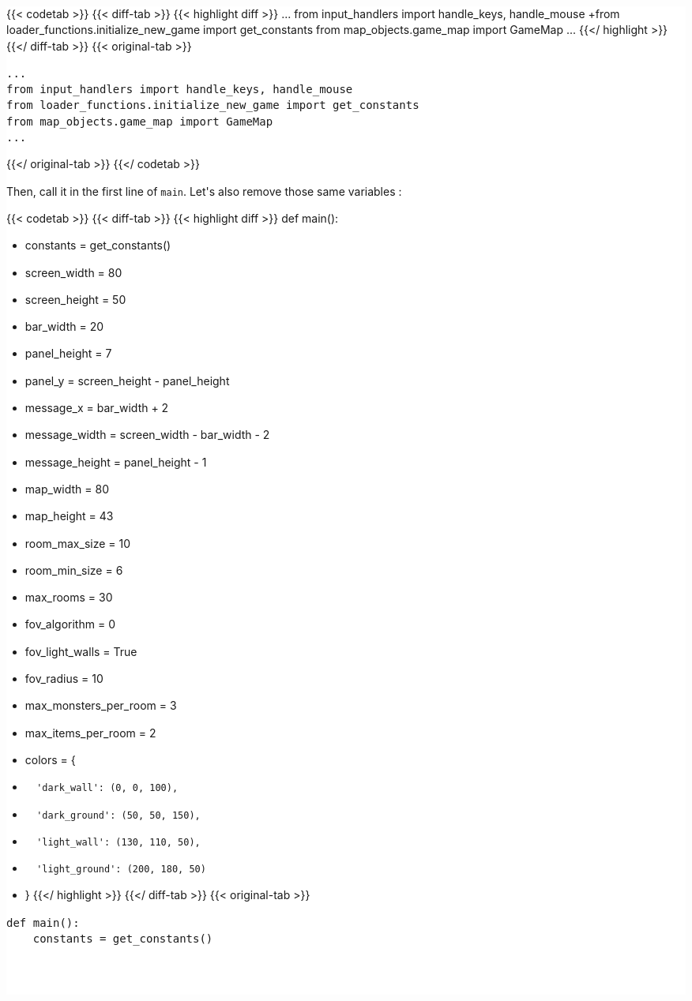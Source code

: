 {{< codetab >}} {{< diff-tab >}} {{< highlight diff >}}
...
from input_handlers import handle_keys, handle_mouse
+from loader_functions.initialize_new_game import get_constants
from map_objects.game_map import GameMap
...
{{</ highlight >}}
{{</ diff-tab >}}
{{< original-tab >}}
<pre>...
from input_handlers import handle_keys, handle_mouse
<span class="new-text">from loader_functions.initialize_new_game import get_constants</span>
from map_objects.game_map import GameMap
...</pre>
{{</ original-tab >}}
{{</ codetab >}}

Then, call it in the first line of `main`. Let's also remove those same
variables :

{{< codetab >}} {{< diff-tab >}} {{< highlight diff >}}
def main():
+   constants = get_constants()

-   screen_width = 80
-   screen_height = 50

-   bar_width = 20
-   panel_height = 7
-   panel_y = screen_height - panel_height

-   message_x = bar_width + 2
-   message_width = screen_width - bar_width - 2
-   message_height = panel_height - 1

-   map_width = 80
-   map_height = 43

-   room_max_size = 10
-   room_min_size = 6
-   max_rooms = 30

-   fov_algorithm = 0
-   fov_light_walls = True
-   fov_radius = 10

-   max_monsters_per_room = 3
-   max_items_per_room = 2

-   colors = {
-       'dark_wall': (0, 0, 100),
-       'dark_ground': (50, 50, 150),
-       'light_wall': (130, 110, 50),
-       'light_ground': (200, 180, 50)
-   }
{{</ highlight >}}
{{</ diff-tab >}}
{{< original-tab >}}
<pre>def main():
    <span class="new-text">constants = get_constants()</span>
